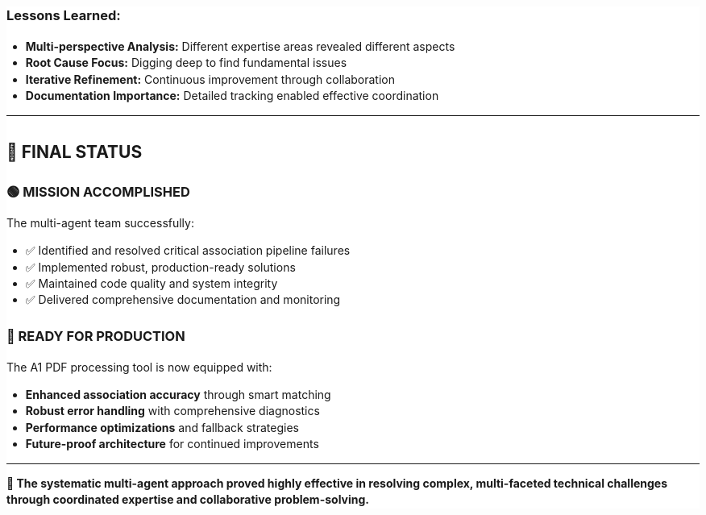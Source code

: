 ### **Lessons Learned:**
- **Multi-perspective Analysis:** Different expertise areas revealed different aspects
- **Root Cause Focus:** Digging deep to find fundamental issues
- **Iterative Refinement:** Continuous improvement through collaboration
- **Documentation Importance:** Detailed tracking enabled effective coordination

---

## 🎉 **FINAL STATUS**

### **🟢 MISSION ACCOMPLISHED**
The multi-agent team successfully:
- ✅ Identified and resolved critical association pipeline failures
- ✅ Implemented robust, production-ready solutions
- ✅ Maintained code quality and system integrity
- ✅ Delivered comprehensive documentation and monitoring

### **🚀 READY FOR PRODUCTION**
The A1 PDF processing tool is now equipped with:
- **Enhanced association accuracy** through smart matching
- **Robust error handling** with comprehensive diagnostics
- **Performance optimizations** and fallback strategies
- **Future-proof architecture** for continued improvements

---

**🎯 The systematic multi-agent approach proved highly effective in resolving complex, multi-faceted technical challenges through coordinated expertise and collaborative problem-solving.**
